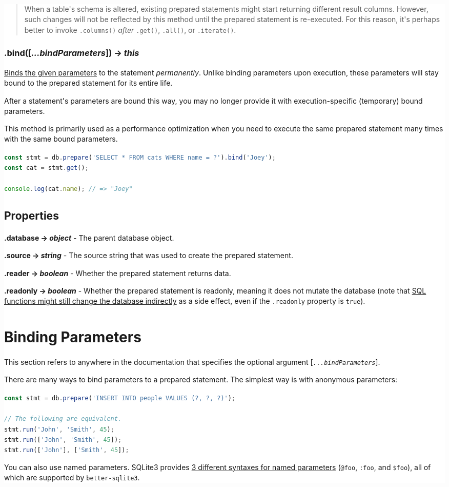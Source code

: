 > When a table's schema is altered, existing prepared statements might start returning different result columns. However, such changes will not be reflected by this method until the prepared statement is re-executed. For this reason, it's perhaps better to invoke `.columns()` _after_ `.get()`, `.all()`, or `.iterate()`.

### .bind([*...bindParameters*]) -> *this*

[Binds the given parameters](#binding-parameters) to the statement *permanently*. Unlike binding parameters upon execution, these parameters will stay bound to the prepared statement for its entire life.

After a statement's parameters are bound this way, you may no longer provide it with execution-specific (temporary) bound parameters.

This method is primarily used as a performance optimization when you need to execute the same prepared statement many times with the same bound parameters.

```js
const stmt = db.prepare('SELECT * FROM cats WHERE name = ?').bind('Joey');
const cat = stmt.get();

console.log(cat.name); // => "Joey"
```

## Properties

**.database -> _object_** - The parent database object.

**.source -> _string_** - The source string that was used to create the prepared statement.

**.reader -> _boolean_** - Whether the prepared statement returns data.

**.readonly -> _boolean_** - Whether the prepared statement is readonly, meaning it does not mutate the database (note that [SQL functions might still change the database indirectly](https://www.sqlite.org/c3ref/stmt_readonly.html) as a side effect, even if the `.readonly` property is `true`).

# Binding Parameters

This section refers to anywhere in the documentation that specifies the optional argument [*`...bindParameters`*].

There are many ways to bind parameters to a prepared statement. The simplest way is with anonymous parameters:

```js
const stmt = db.prepare('INSERT INTO people VALUES (?, ?, ?)');

// The following are equivalent.
stmt.run('John', 'Smith', 45);
stmt.run(['John', 'Smith', 45]);
stmt.run(['John'], ['Smith', 45]);
```

You can also use named parameters. SQLite3 provides [3 different syntaxes for named parameters](https://www.sqlite.org/lang_expr.html) (`@foo`, `:foo`, and `$foo`), all of which are supported by `better-sqlite3`.
